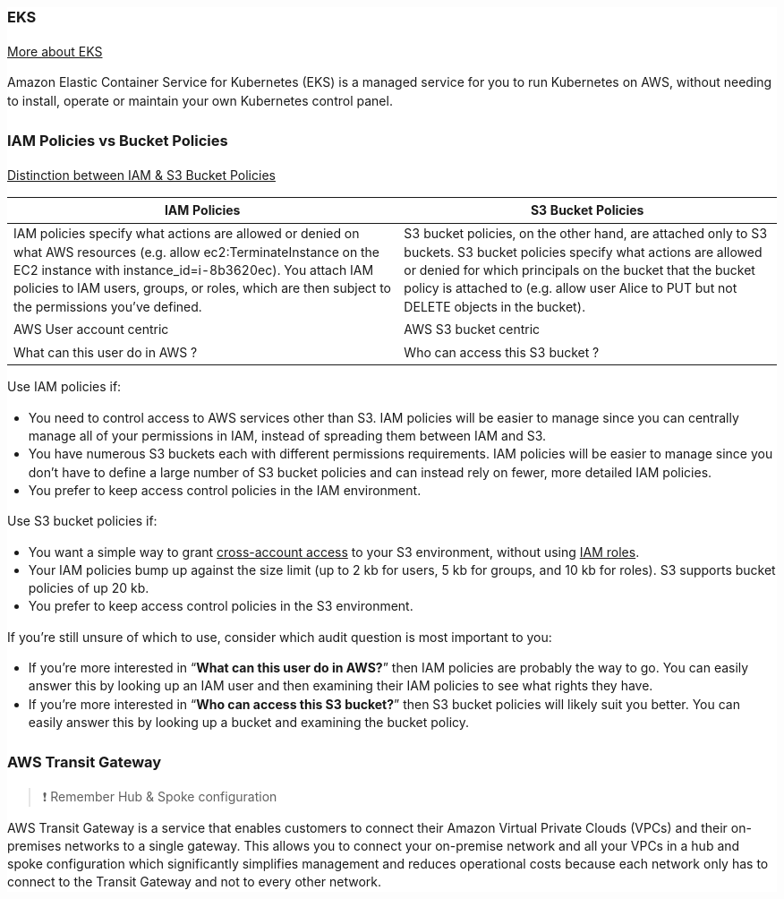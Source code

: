 

### EKS

[More about EKS](https://aws.amazon.com/eks/features/)

Amazon Elastic Container Service for Kubernetes (EKS) is a managed service for you to run Kubernetes on AWS, without needing to install, operate or maintain your own Kubernetes control panel.

### IAM Policies vs Bucket Policies

[Distinction between IAM & S3 Bucket Policies](https://aws.amazon.com/blogs/security/iam-policies-and-bucket-policies-and-acls-oh-my-controlling-access-to-s3-resources/)

| IAM Policies                                                 | S3 Bucket Policies                                           |
| ------------------------------------------------------------ | ------------------------------------------------------------ |
| IAM policies specify what actions are allowed or denied on what AWS resources (e.g. allow ec2:TerminateInstance on the EC2 instance with instance_id=i-8b3620ec). You attach IAM policies to IAM users, groups, or roles, which are then subject to the permissions you’ve defined. | S3 bucket policies, on the other hand, are attached only to S3 buckets. S3 bucket policies specify what actions are allowed or denied for which principals on the bucket that the bucket policy is attached to (e.g. allow user Alice to PUT but not DELETE objects in the bucket). |
| AWS User account centric                                     | AWS S3 bucket centric                                        |
| What can this user do in AWS ?                               | Who can access this S3 bucket ?                              |

Use IAM policies if:

- You need to control access to AWS services other than S3. IAM policies will be easier to manage since you can centrally manage all of your permissions in IAM, instead of spreading them between IAM and S3.
-  You have numerous S3 buckets each with different permissions requirements. IAM policies will be easier to manage since you don’t have to define a large number of S3 bucket policies and can instead rely on fewer, more detailed IAM policies.
- You prefer to keep access control policies in the IAM environment.

Use S3 bucket policies if:

- You want a simple way to grant [cross-account access](http://docs.aws.amazon.com/AmazonS3/latest/dev/AccessPolicyLanguage_UseCases_s3_a.html) to your S3 environment, without using [IAM roles](http://docs.aws.amazon.com/IAM/latest/UserGuide/cross-acct-access-walkthrough.html).
- Your IAM policies bump up against the size limit (up to 2 kb for users, 5 kb for groups, and 10 kb for roles). S3 supports bucket policies of up 20 kb.
- You prefer to keep access control policies in the S3 environment.

If you’re still unsure of which to use, consider which audit question is most important to you:

- If you’re more interested in “**What can this user do in AWS?**” then IAM policies are probably the way to go. You can easily answer this by looking up an IAM user and then examining their IAM policies to see what rights they have.
- If you’re more interested in “**Who can access this S3 bucket?**” then S3 bucket policies will likely suit you better. You can easily answer this by looking up a bucket and examining the bucket policy.



### AWS Transit Gateway

> :exclamation: Remember Hub & Spoke configuration

AWS Transit Gateway is a service that enables customers to connect their Amazon Virtual Private Clouds (VPCs) and their on-premises networks to a single gateway. This allows you to connect your on-premise network and all your VPCs in a hub and spoke configuration which significantly simplifies management and reduces operational costs because each network only has to connect to the Transit Gateway and not to every other network.
